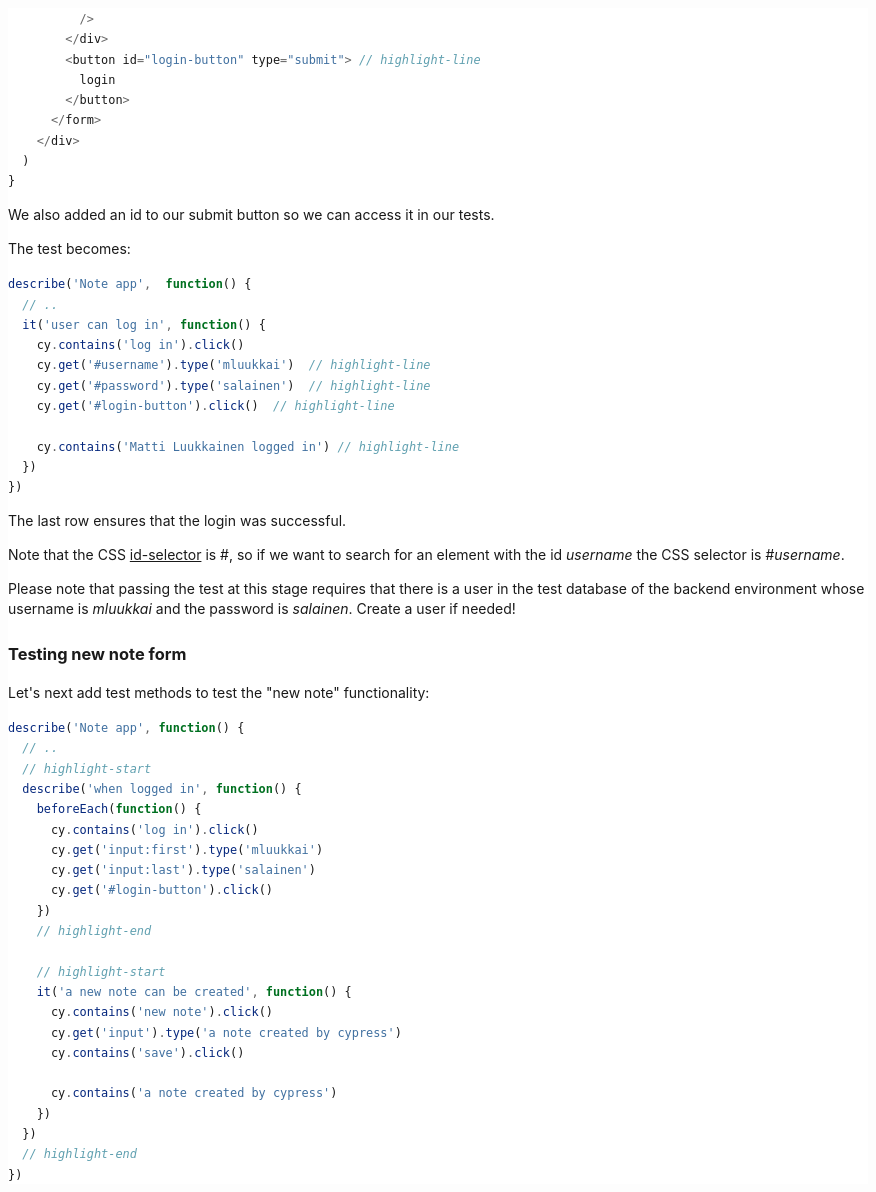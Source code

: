 ```js
          />
        </div>
        <button id="login-button" type="submit"> // highlight-line
          login
        </button>
      </form>
    </div>
  )
}
```

We also added an id to our submit button so we can access it in our tests.

The test becomes:

```js
describe('Note app',  function() {
  // ..
  it('user can log in', function() {
    cy.contains('log in').click()
    cy.get('#username').type('mluukkai')  // highlight-line    
    cy.get('#password').type('salainen')  // highlight-line
    cy.get('#login-button').click()  // highlight-line

    cy.contains('Matti Luukkainen logged in') // highlight-line
  })
})
```

The last row ensures that the login was successful.

Note that the CSS [id-selector](https://developer.mozilla.org/en-US/docs/Web/CSS/ID_selectors) is #, so if we want to search for an element with the id <i>username</i> the CSS selector is <i>#username</i>.

Please note that passing the test at this stage requires that there is a user in the test database of the backend environment whose username is <i>mluukkai</i> and the password is <i>salainen</i>. Create a user if needed!

### Testing new note form

Let's next add test methods to test the "new note" functionality:

```js
describe('Note app', function() {
  // ..
  // highlight-start
  describe('when logged in', function() {
    beforeEach(function() {
      cy.contains('log in').click()
      cy.get('input:first').type('mluukkai')
      cy.get('input:last').type('salainen')
      cy.get('#login-button').click()
    })
    // highlight-end

    // highlight-start
    it('a new note can be created', function() {
      cy.contains('new note').click()
      cy.get('input').type('a note created by cypress')
      cy.contains('save').click()

      cy.contains('a note created by cypress')
    })
  })
  // highlight-end
})
```